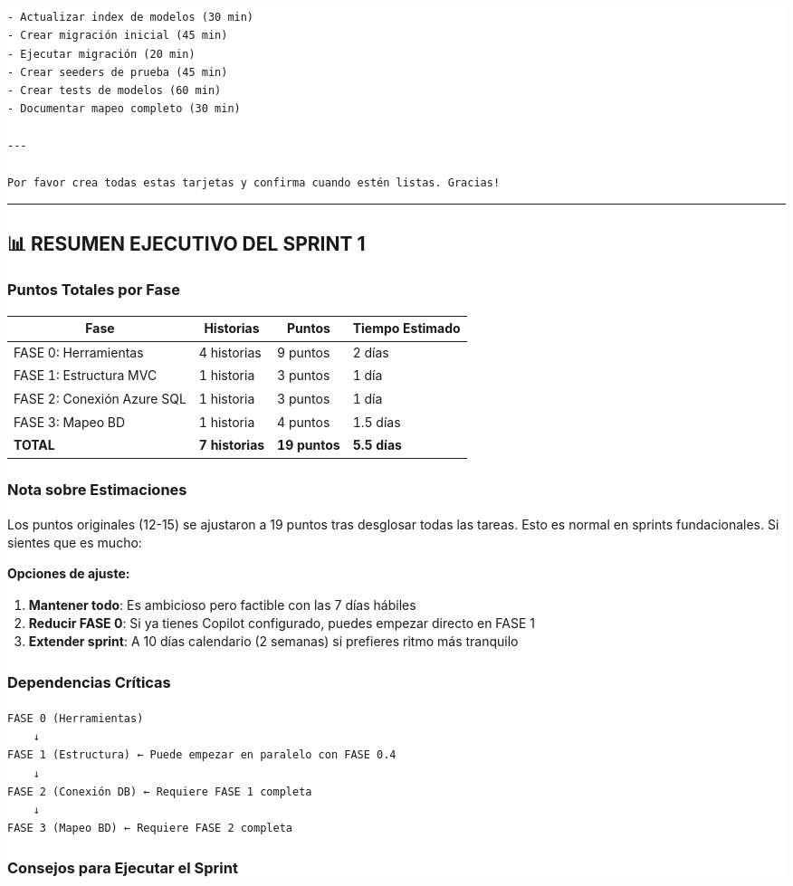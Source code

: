 ```
- Actualizar index de modelos (30 min)
- Crear migración inicial (45 min)
- Ejecutar migración (20 min)
- Crear seeders de prueba (45 min)
- Crear tests de modelos (60 min)
- Documentar mapeo completo (30 min)

---

Por favor crea todas estas tarjetas y confirma cuando estén listas. Gracias!
```

---

## 📊 RESUMEN EJECUTIVO DEL SPRINT 1

### Puntos Totales por Fase
| Fase | Historias | Puntos | Tiempo Estimado |
|------|-----------|--------|-----------------|
| FASE 0: Herramientas | 4 historias | 9 puntos | 2 días |
| FASE 1: Estructura MVC | 1 historia | 3 puntos | 1 día |
| FASE 2: Conexión Azure SQL | 1 historia | 3 puntos | 1 día |
| FASE 3: Mapeo BD | 1 historia | 4 puntos | 1.5 días |
| **TOTAL** | **7 historias** | **19 puntos** | **5.5 días** |

### Nota sobre Estimaciones
Los puntos originales (12-15) se ajustaron a 19 puntos tras desglosar todas las tareas. Esto es normal en sprints fundacionales. Si sientes que es mucho:

**Opciones de ajuste:**
1. **Mantener todo**: Es ambicioso pero factible con las 7 días hábiles
2. **Reducir FASE 0**: Si ya tienes Copilot configurado, puedes empezar directo en FASE 1
3. **Extender sprint**: A 10 días calendario (2 semanas) si prefieres ritmo más tranquilo

### Dependencias Críticas
```
FASE 0 (Herramientas)
    ↓
FASE 1 (Estructura) ← Puede empezar en paralelo con FASE 0.4
    ↓
FASE 2 (Conexión DB) ← Requiere FASE 1 completa
    ↓
FASE 3 (Mapeo BD) ← Requiere FASE 2 completa
```

### Consejos para Ejecutar el Sprint
